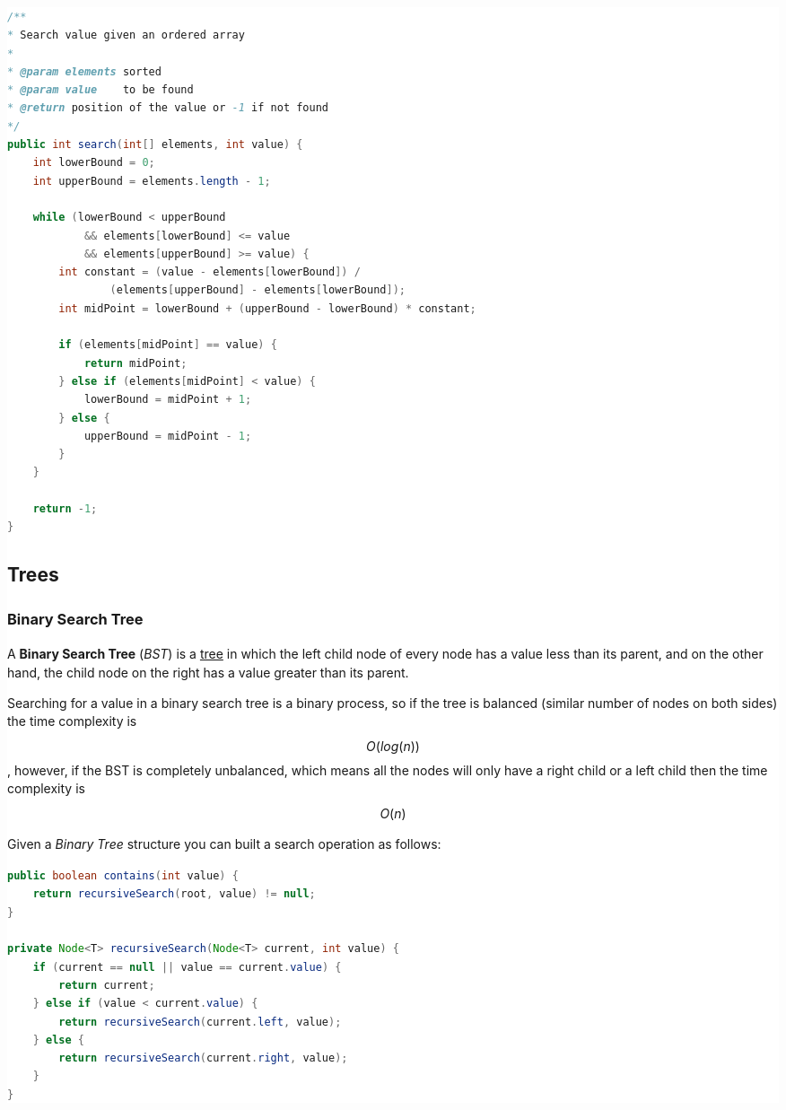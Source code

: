 ```java
/**
* Search value given an ordered array
*
* @param elements sorted
* @param value    to be found
* @return position of the value or -1 if not found
*/
public int search(int[] elements, int value) {
    int lowerBound = 0;
    int upperBound = elements.length - 1;

    while (lowerBound < upperBound
            && elements[lowerBound] <= value
            && elements[upperBound] >= value) {
        int constant = (value - elements[lowerBound]) /
                (elements[upperBound] - elements[lowerBound]);
        int midPoint = lowerBound + (upperBound - lowerBound) * constant;

        if (elements[midPoint] == value) {
            return midPoint;
        } else if (elements[midPoint] < value) {
            lowerBound = midPoint + 1;
        } else {
            upperBound = midPoint - 1;
        }
    }

    return -1;
}
```

## Trees

### Binary Search Tree

A **Binary Search Tree** (_BST_) is a [tree](http://sergiomartinrubio.com/articles/introduction-to-java-collections#trees) in which the left child node of every node has a value less than its parent, and on the other hand, the child node on the right has a value greater than its parent.

Searching for a value in a binary search tree is a binary process, so if the tree is balanced (similar number of nodes on both sides) the time complexity is $$O(log(n))$$ , however, if the BST is completely unbalanced, which means all the nodes will only have a right child or a left child then the time complexity is $$O(n)$$

Given a _Binary Tree_ structure you can built a search operation as follows:

```java
public boolean contains(int value) {
    return recursiveSearch(root, value) != null;
}

private Node<T> recursiveSearch(Node<T> current, int value) {
    if (current == null || value == current.value) {
        return current;
    } else if (value < current.value) {
        return recursiveSearch(current.left, value);
    } else {
        return recursiveSearch(current.right, value);
    }
}
```
